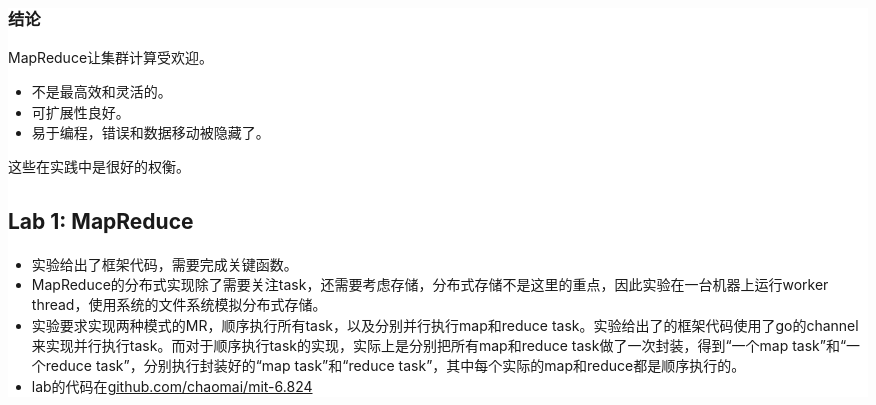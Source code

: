 ### 结论
MapReduce让集群计算受欢迎。

* 不是最高效和灵活的。
* 可扩展性良好。
* 易于编程，错误和数据移动被隐藏了。

这些在实践中是很好的权衡。

## Lab 1: MapReduce
* 实验给出了框架代码，需要完成关键函数。
* MapReduce的分布式实现除了需要关注task，还需要考虑存储，分布式存储不是这里的重点，因此实验在一台机器上运行worker thread，使用系统的文件系统模拟分布式存储。
* 实验要求实现两种模式的MR，顺序执行所有task，以及分别并行执行map和reduce task。实验给出了的框架代码使用了go的channel来实现并行执行task。而对于顺序执行task的实现，实际上是分别把所有map和reduce task做了一次封装，得到“一个map task”和“一个reduce task”，分别执行封装好的“map task”和“reduce task”，其中每个实际的map和reduce都是顺序执行的。
* lab的代码在[github.com/chaomai/mit-6.824](https://github.com/chaomai/mit-6.824/tree/master/src/mapreduce)